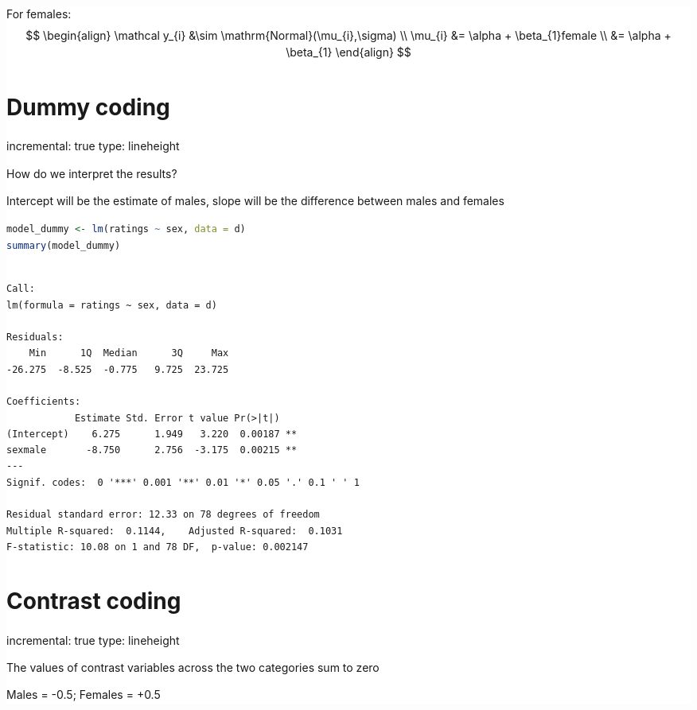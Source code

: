 For females:
$$
\begin{align}
\mathcal y_{i} &\sim \mathrm{Normal}(\mu_{i},\sigma) \\
\mu_{i} &= \alpha + \beta_{1}female \\  &= \alpha + \beta_{1}
\end{align}
$$

Dummy coding
========================================================
incremental: true
type: lineheight

How do we interpret the results?

Intercept will be the estimate of males, slope will be the difference between males and females


```r
model_dummy <- lm(ratings ~ sex, data = d)
summary(model_dummy)
```

```

Call:
lm(formula = ratings ~ sex, data = d)

Residuals:
    Min      1Q  Median      3Q     Max 
-26.275  -8.525  -0.775   9.725  23.725 

Coefficients:
            Estimate Std. Error t value Pr(>|t|)   
(Intercept)    6.275      1.949   3.220  0.00187 **
sexmale       -8.750      2.756  -3.175  0.00215 **
---
Signif. codes:  0 '***' 0.001 '**' 0.01 '*' 0.05 '.' 0.1 ' ' 1

Residual standard error: 12.33 on 78 degrees of freedom
Multiple R-squared:  0.1144,	Adjusted R-squared:  0.1031 
F-statistic: 10.08 on 1 and 78 DF,  p-value: 0.002147
```

Contrast coding
========================================================
incremental: true
type: lineheight

The values of contrast variables across the two categories sum to zero

Males = -0.5; Females = +0.5
